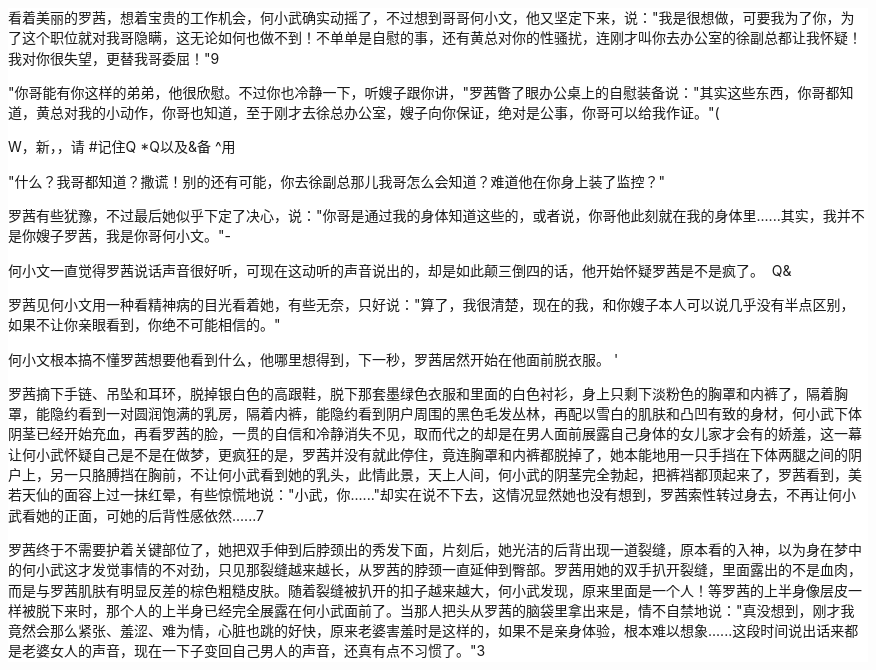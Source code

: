 





看着美丽的罗茜，想着宝贵的工作机会，何小武确实动摇了，不过想到哥哥何小文，他又坚定下来，说："我是很想做，可要我为了你，为了这个职位就对我哥隐瞒，这无论如何也做不到！不单单是自慰的事，还有黄总对你的性骚扰，连刚才叫你去办公室的徐副总都让我怀疑！我对你很失望，更替我哥委屈！"9





"你哥能有你这样的弟弟，他很欣慰。不过你也冷静一下，听嫂子跟你讲，"罗茜瞥了眼办公桌上的自慰装备说："其实这些东西，你哥都知道，黄总对我的小动作，你哥也知道，至于刚才去徐总办公室，嫂子向你保证，绝对是公事，你哥可以给我作证。"(

W，新，，请 #记住Q *Q以及&备 ^用







"什么？我哥都知道？撒谎！别的还有可能，你去徐副总那儿我哥怎么会知道？难道他在你身上装了监控？"







罗茜有些犹豫，不过最后她似乎下定了决心，说："你哥是通过我的身体知道这些的，或者说，你哥他此刻就在我的身体里......其实，我并不是你嫂子罗茜，我是你哥何小文。"-





何小文一直觉得罗茜说话声音很好听，可现在这动听的声音说出的，却是如此颠三倒四的话，他开始怀疑罗茜是不是疯了。  Q&







罗茜见何小文用一种看精神病的目光看着她，有些无奈，只好说："算了，我很清楚，现在的我，和你嫂子本人可以说几乎没有半点区别，如果不让你亲眼看到，你绝不可能相信的。"







何小文根本搞不懂罗茜想要他看到什么，他哪里想得到，下一秒，罗茜居然开始在他面前脱衣服。 '





罗茜摘下手链、吊坠和耳环，脱掉银白色的高跟鞋，脱下那套墨绿色衣服和里面的白色衬衫，身上只剩下淡粉色的胸罩和内裤了，隔着胸罩，能隐约看到一对圆润饱满的乳房，隔着内裤，能隐约看到阴户周围的黑色毛发丛林，再配以雪白的肌肤和凸凹有致的身材，何小武下体阴茎已经开始充血，再看罗茜的脸，一贯的自信和冷静消失不见，取而代之的却是在男人面前展露自己身体的女儿家才会有的娇羞，这一幕让何小武怀疑自己是不是在做梦，更疯狂的是，罗茜并没有就此停住，竟连胸罩和内裤都脱掉了，她本能地用一只手挡在下体两腿之间的阴户上，另一只胳膊挡在胸前，不让何小武看到她的乳头，此情此景，天上人间，何小武的阴茎完全勃起，把裤裆都顶起来了，罗茜看到，美若天仙的面容上过一抹红晕，有些惊慌地说："小武，你......"却实在说不下去，这情况显然她也没有想到，罗茜索性转过身去，不再让何小武看她的正面，可她的后背性感依然......7





罗茜终于不需要护着关键部位了，她把双手伸到后脖颈出的秀发下面，片刻后，她光洁的后背出现一道裂缝，原本看的入神，以为身在梦中的何小武这才发觉事情的不对劲，只见那裂缝越来越长，从罗茜的脖颈一直延伸到臀部。罗茜用她的双手扒开裂缝，里面露出的不是血肉，而是与罗茜肌肤有明显反差的棕色粗糙皮肤。随着裂缝被扒开的扣子越来越大，何小武发现，原来里面是一个人！等罗茜的上半身像层皮一样被脱下来时，那个人的上半身已经完全展露在何小武面前了。当那人把头从罗茜的脑袋里拿出来是，情不自禁地说："真没想到，刚才我竟然会那么紧张、羞涩、难为情，心脏也跳的好快，原来老婆害羞时是这样的，如果不是亲身体验，根本难以想象......这段时间说出话来都是老婆女人的声音，现在一下子变回自己男人的声音，还真有点不习惯了。"3





